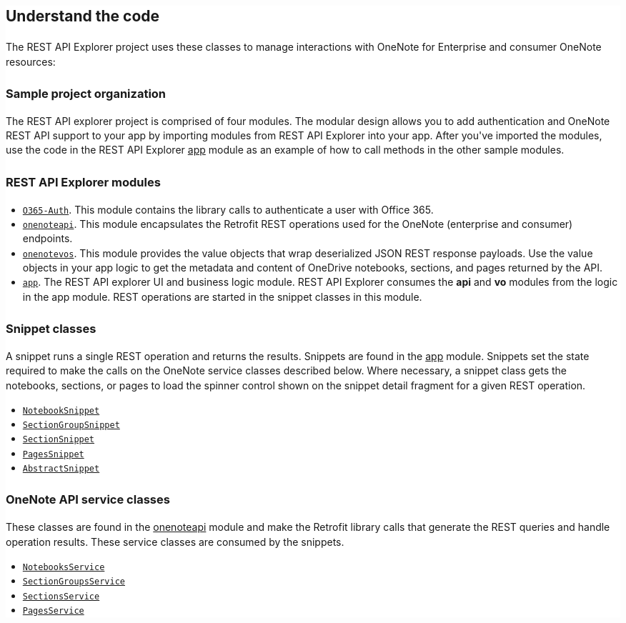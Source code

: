 Understand the code
-------------------

The REST API Explorer project uses these classes to manage interactions with OneNote for Enterprise and consumer OneNote resources:

### Sample project organization

The REST API explorer project is comprised of four modules. The modular design allows you to add authentication and OneNote REST API support to your app by importing modules from REST API Explorer into your app. After you've imported the modules, use the code in the REST API Explorer [app](https://github.com/OneNoteDev/Android-REST-API-Explorer/tree/master/app) module as an example of how to call methods in the other sample modules.

### REST API Explorer modules

-	[`O365-Auth`](https://github.com/OneNoteDev/Android-REST-API-Explorer/tree/master/O365-auth). This module contains the library calls to authenticate a user with Office 365.
-	[`onenoteapi`](https://github.com/OneNoteDev/Android-REST-API-Explorer/tree/master/onenoteapi). This module encapsulates the Retrofit REST operations used for the OneNote (enterprise and consumer) endpoints.
-	[`onenotevos`](https://github.com/OneNoteDev/Android-REST-API-Explorer/tree/master/onenotevos). This module provides the value objects that wrap deserialized JSON REST response payloads. Use the value objects in your app logic to get the metadata and content of OneDrive notebooks, sections, and pages returned by the API.
-	[`app`](https://github.com/OneNoteDev/Android-REST-API-Explorer/tree/master/app). The REST API explorer UI and business logic module. REST API Explorer consumes the **api** and **vo** modules from the logic in the app module. REST operations are started in the snippet classes in this module.

### Snippet classes

A snippet runs a single REST operation and returns the results. Snippets are found in the [app](https://github.com/OneNoteDev/MsGraph_Android_REST_API_Explorer/tree/master/app) module. Snippets set the state required to make the calls on the OneNote service classes described below. Where necessary, a snippet class gets the notebooks, sections, or pages to load the spinner control shown on the snippet detail fragment for a given REST operation. 
- [`NotebookSnippet`](https://github.com/OneNoteDev/MsGraph_Android_REST_API_Explorer/blob/master/app/src/main/java/com/microsoft/o365_android_onenote_rest/snippet/NotebookSnippet.java) 
- [`SectionGroupSnippet`](https://github.com/OneNoteDev/MsGraph_Android_REST_API_Explorer/blob/master/app/src/main/java/com/microsoft/o365_android_onenote_rest/snippet/SectionGroupSnippet.java) 
- [`SectionSnippet`](https://github.com/OneNoteDev/MsGraph_Android_REST_API_Explorer/blob/master/app/src/main/java/com/microsoft/o365_android_onenote_rest/snippet/SectionSnippet.java) 
- [`PagesSnippet`](https://github.com/OneNoteDev/MsGraph_Android_REST_API_Explorer/blob/master/app/src/main/java/com/microsoft/o365_android_onenote_rest/snippet/PagesSnippet.java) 
- [`AbstractSnippet`](https://github.com/OneNoteDev/MsGraph_Android_REST_API_Explorer/blob/master/app/src/main/java/com/microsoft/o365_android_onenote_rest/snippet/AbstractSnippet.java)

### OneNote API service classes

These classes are found in the [onenoteapi](https://github.com/OneNoteDev/MsGraph_Android_REST_API_Explorer/tree/master/onenoteapi) module and make the Retrofit library calls that generate the REST queries and handle operation results. These service classes are consumed by the snippets. 
- [`NotebooksService`](https://github.com/OneNoteDev/MsGraph_Android_REST_API_Explorer/blob/master/onenoteapi/src/main/java/com/microsoft/onenoteapi/service/NotebooksService.java) 
- [`SectionGroupsService`](https://github.com/OneNoteDev/MsGraph_Android_REST_API_Explorer/blob/master/onenoteapi/src/main/java/com/microsoft/onenoteapi/service/SectionGroupsService.java) 
- [`SectionsService`](https://github.com/OneNoteDev/MsGraph_Android_REST_API_Explorer/blob/master/onenoteapi/src/main/java/com/microsoft/onenoteapi/service/SectionsService.java) 
- [`PagesService`](https://github.com/OneNoteDev/MsGraph_Android_REST_API_Explorer/blob/master/onenoteapi/src/main/java/com/microsoft/onenoteapi/service/PagesService.java)
